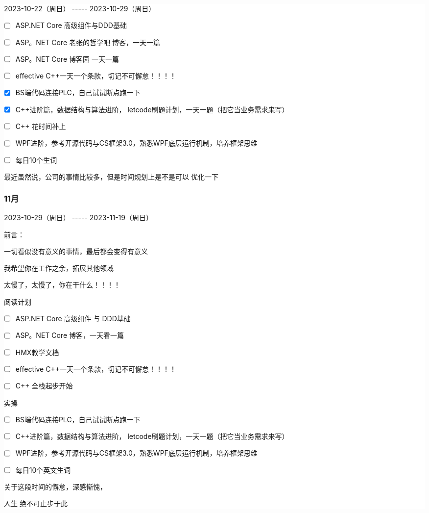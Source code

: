 





2023-10-22（周日）        -----      2023-10-29（周日）

- [ ] ASP.NET Core 高级组件与DDD基础
- [ ] ASP。NET Core  老张的哲学吧    博客，一天一篇
- [ ] ASP。NET  Core   博客园     一天一篇

- [ ] effective C++一天一个条款，切记不可懈怠！！！！
- [x] BS端代码连接PLC，自己试试断点跑一下
- [x] C++进阶篇，数据结构与算法进阶， letcode刷题计划，一天一题（把它当业务需求来写）
- [ ] C++ 花时间补上
- [ ] WPF进阶，参考开源代码与CS框架3.0，熟悉WPF底层运行机制，培养框架思维
- [ ] 每日10个生词



最近虽然说，公司的事情比较多，但是时间规划上是不是可以   优化一下









### 11月

2023-10-29（周日）        -----      2023-11-19（周日）

前言：

一切看似没有意义的事情，最后都会变得有意义

我希望你在工作之余，拓展其他领域

太慢了，太慢了，你在干什么！！！！



阅读计划

- [ ] ASP.NET Core 高级组件 与 DDD基础
- [ ] ASP。NET Core   博客，一天看一篇
- [ ] HMX教学文档

- [ ] effective C++一天一个条款，切记不可懈怠！！！！
- [ ] C++ 全栈起步开始

实操

- [ ] BS端代码连接PLC，自己试试断点跑一下
- [ ] C++进阶篇，数据结构与算法进阶， letcode刷题计划，一天一题（把它当业务需求来写）
- [ ] WPF进阶，参考开源代码与CS框架3.0，熟悉WPF底层运行机制，培养框架思维
- [ ] 每日10个英文生词



关于这段时间的懈怠，深感惭愧，

人生   绝不可止步于此
